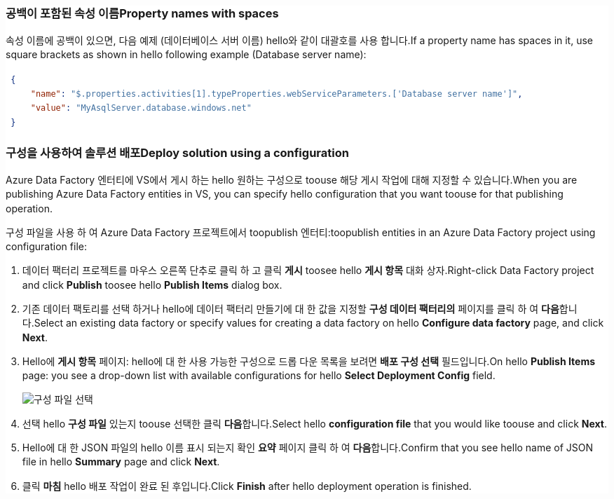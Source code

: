 
### <a name="property-names-with-spaces"></a><span data-ttu-id="56940-372">공백이 포함된 속성 이름</span><span class="sxs-lookup"><span data-stu-id="56940-372">Property names with spaces</span></span>
<span data-ttu-id="56940-373">속성 이름에 공백이 있으면, 다음 예제 (데이터베이스 서버 이름) hello와 같이 대괄호를 사용 합니다.</span><span class="sxs-lookup"><span data-stu-id="56940-373">If a property name has spaces in it, use square brackets as shown in hello following example (Database server name):</span></span>

```json
 {
     "name": "$.properties.activities[1].typeProperties.webServiceParameters.['Database server name']",
     "value": "MyAsqlServer.database.windows.net"
 }
```

### <a name="deploy-solution-using-a-configuration"></a><span data-ttu-id="56940-374">구성을 사용하여 솔루션 배포</span><span class="sxs-lookup"><span data-stu-id="56940-374">Deploy solution using a configuration</span></span>
<span data-ttu-id="56940-375">Azure Data Factory 엔터티에 VS에서 게시 하는 hello 원하는 구성으로 toouse 해당 게시 작업에 대해 지정할 수 있습니다.</span><span class="sxs-lookup"><span data-stu-id="56940-375">When you are publishing Azure Data Factory entities in VS, you can specify hello configuration that you want toouse for that publishing operation.</span></span>

<span data-ttu-id="56940-376">구성 파일을 사용 하 여 Azure Data Factory 프로젝트에서 toopublish 엔터티:</span><span class="sxs-lookup"><span data-stu-id="56940-376">toopublish entities in an Azure Data Factory project using configuration file:</span></span>   

1. <span data-ttu-id="56940-377">데이터 팩터리 프로젝트를 마우스 오른쪽 단추로 클릭 하 고 클릭 **게시** toosee hello **게시 항목** 대화 상자.</span><span class="sxs-lookup"><span data-stu-id="56940-377">Right-click Data Factory project and click **Publish** toosee hello **Publish Items** dialog box.</span></span>
2. <span data-ttu-id="56940-378">기존 데이터 팩토리를 선택 하거나 hello에 데이터 팩터리 만들기에 대 한 값을 지정할 **구성 데이터 팩터리의** 페이지를 클릭 하 여 **다음**합니다.</span><span class="sxs-lookup"><span data-stu-id="56940-378">Select an existing data factory or specify values for creating a data factory on hello **Configure data factory** page, and click **Next**.</span></span>   
3. <span data-ttu-id="56940-379">Hello에 **게시 항목** 페이지: hello에 대 한 사용 가능한 구성으로 드롭 다운 목록을 보려면 **배포 구성 선택** 필드입니다.</span><span class="sxs-lookup"><span data-stu-id="56940-379">On hello **Publish Items** page: you see a drop-down list with available configurations for hello **Select Deployment Config** field.</span></span>

    ![구성 파일 선택](./media/data-factory-build-your-first-pipeline-using-vs/select-config-file.png)
4. <span data-ttu-id="56940-381">선택 hello **구성 파일** 있는지 toouse 선택한 클릭 **다음**합니다.</span><span class="sxs-lookup"><span data-stu-id="56940-381">Select hello **configuration file** that you would like toouse and click **Next**.</span></span>
5. <span data-ttu-id="56940-382">Hello에 대 한 JSON 파일의 hello 이름 표시 되는지 확인 **요약** 페이지 클릭 하 여 **다음**합니다.</span><span class="sxs-lookup"><span data-stu-id="56940-382">Confirm that you see hello name of JSON file in hello **Summary** page and click **Next**.</span></span>
6. <span data-ttu-id="56940-383">클릭 **마침** hello 배포 작업이 완료 된 후입니다.</span><span class="sxs-lookup"><span data-stu-id="56940-383">Click **Finish** after hello deployment operation is finished.</span></span>
